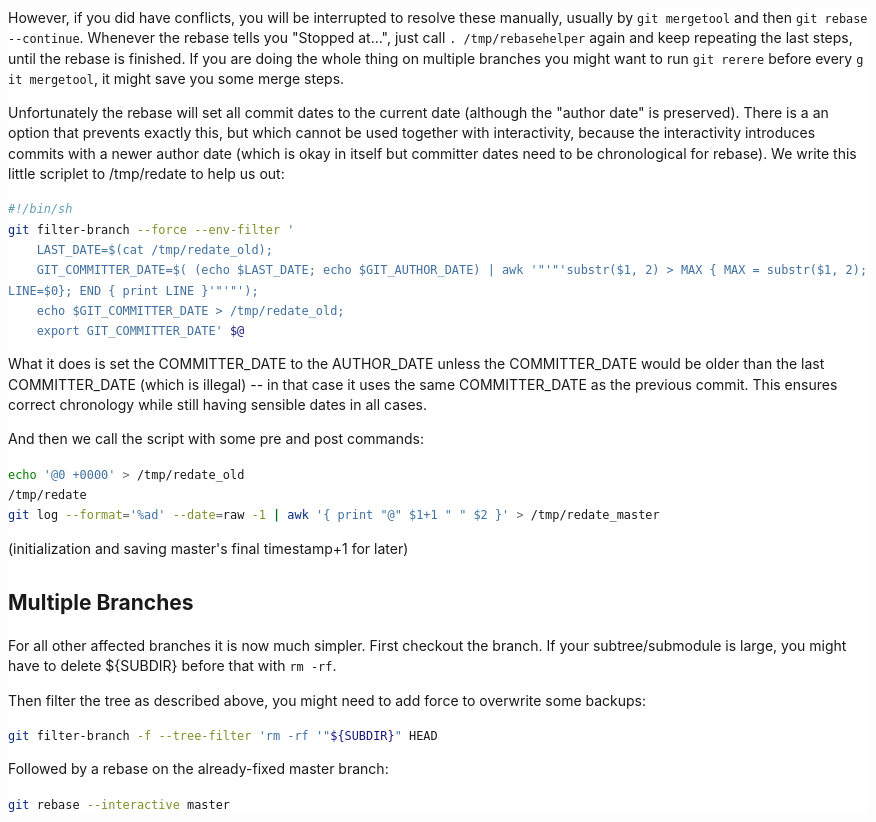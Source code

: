 However, if you did have conflicts, you will be interrupted to resolve these manually, usually by `git mergetool` and then `git rebase --continue`. Whenever the rebase tells you "Stopped at...", just call `. /tmp/rebasehelper` again and keep repeating the last steps, until the rebase is finished. If you are doing the whole thing on multiple branches you might want to run `git rerere` before every `git mergetool`, it might save you some merge steps.

Unfortunately the rebase will set all commit dates to the current date (although the "author date" is preserved). There is a an option that prevents exactly this, but which cannot be used together with interactivity, because the interactivity introduces commits with a newer author date (which is okay in itself but committer dates need to be chronological for rebase). We write this little scriplet to /tmp/redate to help us out:

```sh
#!/bin/sh
git filter-branch --force --env-filter '
    LAST_DATE=$(cat /tmp/redate_old);
    GIT_COMMITTER_DATE=$( (echo $LAST_DATE; echo $GIT_AUTHOR_DATE) | awk '"'"'substr($1, 2) > MAX { MAX = substr($1, 2); LINE=$0}; END { print LINE }'"'"');
    echo $GIT_COMMITTER_DATE > /tmp/redate_old;
    export GIT_COMMITTER_DATE' $@
```    


What it does is set the COMMITTER_DATE to the AUTHOR_DATE unless the COMMITTER_DATE would be older than the last COMMITTER_DATE (which is illegal) -- in that case it uses the same COMMITTER_DATE as the previous commit. This ensures correct chronology while still having sensible dates in all cases.

And then we call the script with some pre and post commands:

```sh
echo '@0 +0000' > /tmp/redate_old
/tmp/redate
git log --format='%ad' --date=raw -1 | awk '{ print "@" $1+1 " " $2 }' > /tmp/redate_master  
```    


(initialization and saving master's final timestamp+1 for later)



## Multiple Branches



For all other affected branches it is now much simpler. First checkout the branch. If your subtree/submodule is large, you might have to delete ${SUBDIR} before that with `rm -rf`.

Then filter the tree as described above, you might need to add force to overwrite some backups:

```sh
git filter-branch -f --tree-filter 'rm -rf '"${SUBDIR}" HEAD
```    



Followed by a rebase on the already-fixed master branch:

```sh
git rebase --interactive master
```    
